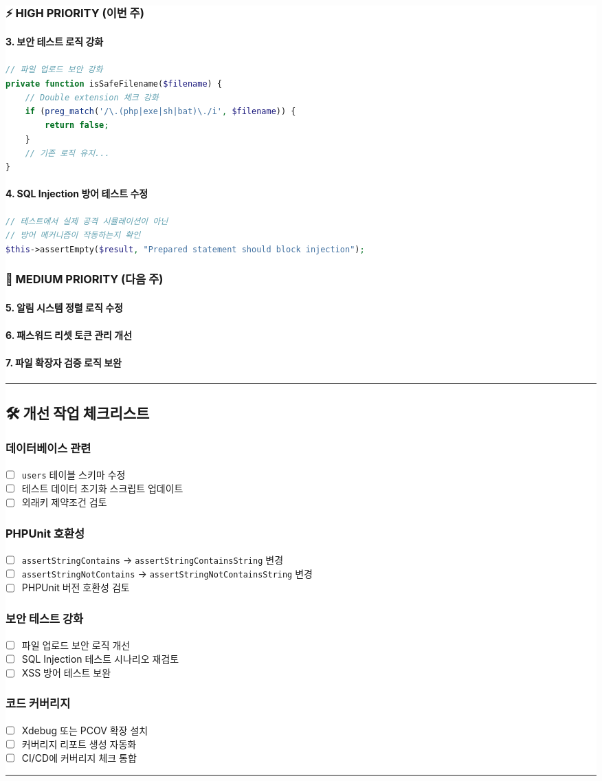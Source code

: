 ### ⚡ HIGH PRIORITY (이번 주)

#### 3. 보안 테스트 로직 강화
```php
// 파일 업로드 보안 강화
private function isSafeFilename($filename) {
    // Double extension 체크 강화
    if (preg_match('/\.(php|exe|sh|bat)\./i', $filename)) {
        return false;
    }
    // 기존 로직 유지...
}
```

#### 4. SQL Injection 방어 테스트 수정
```php
// 테스트에서 실제 공격 시뮬레이션이 아닌
// 방어 메커니즘이 작동하는지 확인
$this->assertEmpty($result, "Prepared statement should block injection");
```

### 🎯 MEDIUM PRIORITY (다음 주)

#### 5. 알림 시스템 정렬 로직 수정
#### 6. 패스워드 리셋 토큰 관리 개선
#### 7. 파일 확장자 검증 로직 보완

---

## 🛠 개선 작업 체크리스트

### 데이터베이스 관련
- [ ] `users` 테이블 스키마 수정
- [ ] 테스트 데이터 초기화 스크립트 업데이트
- [ ] 외래키 제약조건 검토

### PHPUnit 호환성
- [ ] `assertStringContains` → `assertStringContainsString` 변경
- [ ] `assertStringNotContains` → `assertStringNotContainsString` 변경
- [ ] PHPUnit 버전 호환성 검토

### 보안 테스트 강화
- [ ] 파일 업로드 보안 로직 개선
- [ ] SQL Injection 테스트 시나리오 재검토
- [ ] XSS 방어 테스트 보완

### 코드 커버리지
- [ ] Xdebug 또는 PCOV 확장 설치
- [ ] 커버리지 리포트 생성 자동화
- [ ] CI/CD에 커버리지 체크 통합

---